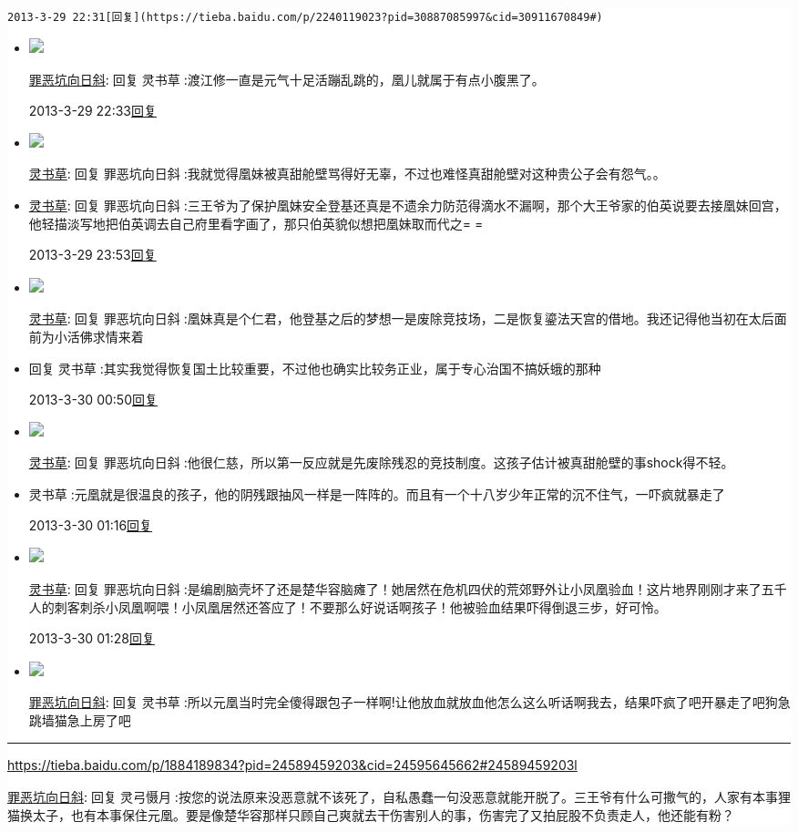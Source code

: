     2013-3-29 22:31[回复](https://tieba.baidu.com/p/2240119023?pid=30887085997&cid=30911670849#)
    
- [![](https://gss0.bdstatic.com/6LZ1dD3d1sgCo2Kml5_Y_D3/sys/portrait/item/tb.1.a6473245.Io92texoxQJqx3_QC_EFHA)](https://tieba.baidu.com/home/main?id=tb.1.a6473245.Io92texoxQJqx3_QC_EFHA&fr=pb)
    
    [罪恶坑向日斜](https://tieba.baidu.com/home/main/?id=tb.1.a6473245.Io92texoxQJqx3_QC_EFHA&fr=pb): 回复 灵书草 :渡江修一直是元气十足活蹦乱跳的，凰儿就属于有点小腹黑了。 
    
    2013-3-29 22:33[回复](https://tieba.baidu.com/p/2240119023?pid=30887085997&cid=30911670849#)
    
- [![](https://gss0.bdstatic.com/6LZ1dD3d1sgCo2Kml5_Y_D3/sys/portrait/item/tb.1.dc0d2381.yxdYacwll3OsjjET5jMrzA)](https://tieba.baidu.com/home/main?id=tb.1.dc0d2381.yxdYacwll3OsjjET5jMrzA&fr=pb)
    
    [灵书草](https://tieba.baidu.com/home/main/?id=tb.1.dc0d2381.yxdYacwll3OsjjET5jMrzA&fr=pb): 回复 罪恶坑向日斜 :我就觉得凰妹被真甜舱壁骂得好无辜，不过也难怪真甜舱壁对这种贵公子会有怨气。。
    

- [灵书草](https://tieba.baidu.com/home/main/?id=tb.1.dc0d2381.yxdYacwll3OsjjET5jMrzA&fr=pb): 回复 罪恶坑向日斜 :三王爷为了保护凰妹安全登基还真是不遗余力防范得滴水不漏啊，那个大王爷家的伯英说要去接凰妹回宫，他轻描淡写地把伯英调去自己府里看字画了，那只伯英貌似想把凰妹取而代之= = 
    
    2013-3-29 23:53[回复](https://tieba.baidu.com/p/2240119023?pid=30887085997&cid=30911670849#)
    
- [![](https://gss0.bdstatic.com/6LZ1dD3d1sgCo2Kml5_Y_D3/sys/portrait/item/tb.1.dc0d2381.yxdYacwll3OsjjET5jMrzA)](https://tieba.baidu.com/home/main?id=tb.1.dc0d2381.yxdYacwll3OsjjET5jMrzA&fr=pb)
    
    [灵书草](https://tieba.baidu.com/home/main/?id=tb.1.dc0d2381.yxdYacwll3OsjjET5jMrzA&fr=pb): 回复 罪恶坑向日斜 :凰妹真是个仁君，他登基之后的梦想一是废除竞技场，二是恢复鎏法天宫的借地。我还记得他当初在太后面前为小活佛求情来着
    
- 回复 灵书草 :其实我觉得恢复国土比较重要，不过他也确实比较务正业，属于专心治国不搞妖蛾的那种 
    
    2013-3-30 00:50[回复](https://tieba.baidu.com/p/2240119023?pid=30887085997&cid=30911670849#)
    
- [![](https://gss0.bdstatic.com/6LZ1dD3d1sgCo2Kml5_Y_D3/sys/portrait/item/tb.1.dc0d2381.yxdYacwll3OsjjET5jMrzA)](https://tieba.baidu.com/home/main?id=tb.1.dc0d2381.yxdYacwll3OsjjET5jMrzA&fr=pb)
    
    [灵书草](https://tieba.baidu.com/home/main/?id=tb.1.dc0d2381.yxdYacwll3OsjjET5jMrzA&fr=pb): 回复 罪恶坑向日斜 :他很仁慈，所以第一反应就是先废除残忍的竞技制度。这孩子估计被真甜舱壁的事shock得不轻。
    
- 灵书草 :元凰就是很温良的孩子，他的阴残跟抽风一样是一阵阵的。而且有一个十八岁少年正常的沉不住气，一吓疯就暴走了 
    
    2013-3-30 01:16[回复](https://tieba.baidu.com/p/2240119023?pid=30887085997&cid=30911670849#)
    
- [![](https://gss0.bdstatic.com/6LZ1dD3d1sgCo2Kml5_Y_D3/sys/portrait/item/tb.1.dc0d2381.yxdYacwll3OsjjET5jMrzA)](https://tieba.baidu.com/home/main?id=tb.1.dc0d2381.yxdYacwll3OsjjET5jMrzA&fr=pb)
    
    [灵书草](https://tieba.baidu.com/home/main/?id=tb.1.dc0d2381.yxdYacwll3OsjjET5jMrzA&fr=pb): 回复 罪恶坑向日斜 :是编剧脑壳坏了还是楚华容脑瘫了！她居然在危机四伏的荒郊野外让小凤凰验血！这片地界刚刚才来了五千人的刺客刺杀小凤凰啊喂！小凤凰居然还答应了！不要那么好说话啊孩子！他被验血结果吓得倒退三步，好可怜。 
    
    2013-3-30 01:28[回复](https://tieba.baidu.com/p/2240119023?pid=30887085997&cid=30911670849#)
    
- [![](https://gss0.bdstatic.com/6LZ1dD3d1sgCo2Kml5_Y_D3/sys/portrait/item/tb.1.a6473245.Io92texoxQJqx3_QC_EFHA)](https://tieba.baidu.com/home/main?id=tb.1.a6473245.Io92texoxQJqx3_QC_EFHA&fr=pb)
    
    [罪恶坑向日斜](https://tieba.baidu.com/home/main/?id=tb.1.a6473245.Io92texoxQJqx3_QC_EFHA&fr=pb): 回复 灵书草 :所以元凰当时完全傻得跟包子一样啊!让他放血就放血他怎么这么听话啊我去，结果吓疯了吧开暴走了吧狗急跳墙猫急上房了吧

---
https://tieba.baidu.com/p/1884189834?pid=24589459203&cid=24595645662#24589459203l

[罪恶坑向日斜](https://tieba.baidu.com/home/main/?id=tb.1.a6473245.Io92texoxQJqx3_QC_EFHA&fr=pb): 回复 灵弓慑月 :按您的说法原来没恶意就不该死了，自私愚蠢一句没恶意就能开脱了。三王爷有什么可撒气的，人家有本事狸猫换太子，也有本事保住元凰。要是像楚华容那样只顾自己爽就去干伤害别人的事，伤害完了又拍屁股不负责走人，他还能有粉？
